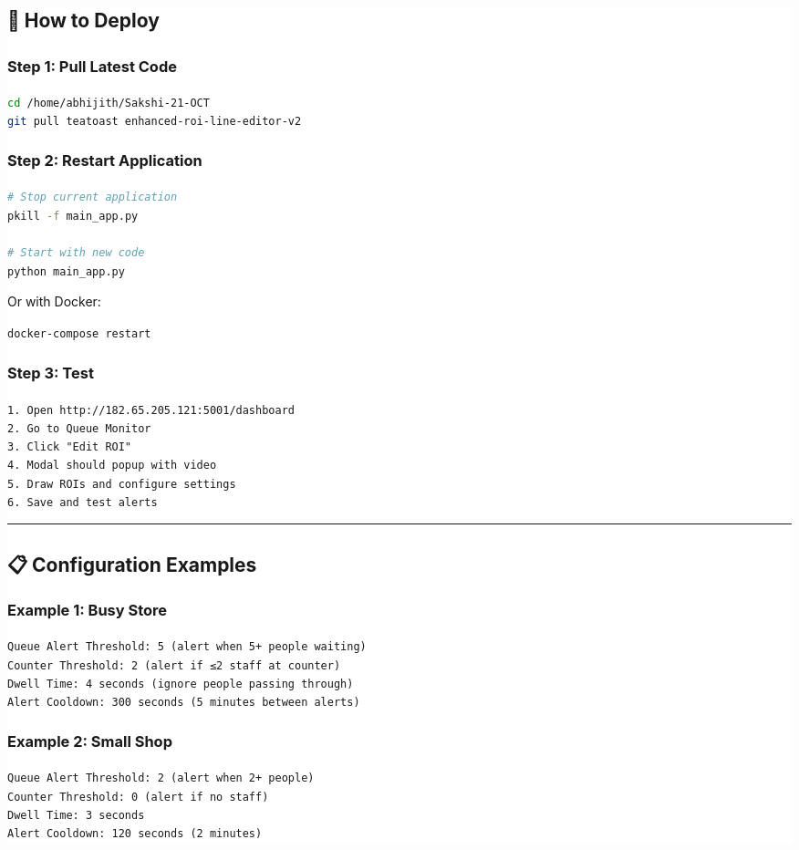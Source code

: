 
## 🚀 How to Deploy

### Step 1: Pull Latest Code
```bash
cd /home/abhijith/Sakshi-21-OCT
git pull teatoast enhanced-roi-line-editor-v2
```

### Step 2: Restart Application
```bash
# Stop current application
pkill -f main_app.py

# Start with new code
python main_app.py
```

Or with Docker:
```bash
docker-compose restart
```

### Step 3: Test
```
1. Open http://182.65.205.121:5001/dashboard
2. Go to Queue Monitor
3. Click "Edit ROI"
4. Modal should popup with video
5. Draw ROIs and configure settings
6. Save and test alerts
```

---

## 📋 Configuration Examples

### Example 1: Busy Store
```
Queue Alert Threshold: 5 (alert when 5+ people waiting)
Counter Threshold: 2 (alert if ≤2 staff at counter)
Dwell Time: 4 seconds (ignore people passing through)
Alert Cooldown: 300 seconds (5 minutes between alerts)
```

### Example 2: Small Shop
```
Queue Alert Threshold: 2 (alert when 2+ people)
Counter Threshold: 0 (alert if no staff)
Dwell Time: 3 seconds
Alert Cooldown: 120 seconds (2 minutes)
```
